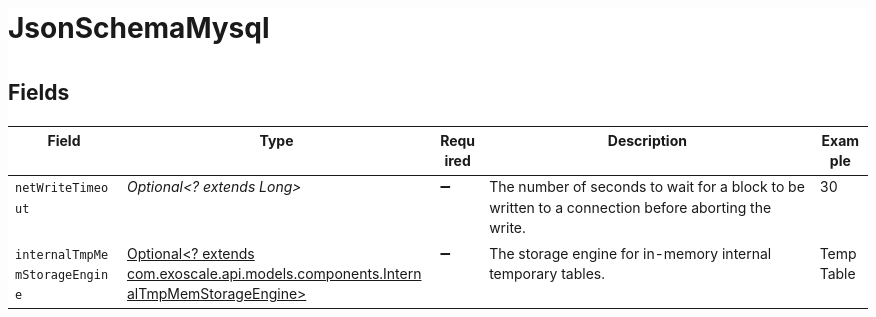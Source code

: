 # JsonSchemaMysql


## Fields

| Field                                                                                                                                                                                                                                                                               | Type                                                                                                                                                                                                                                                                                | Required                                                                                                                                                                                                                                                                            | Description                                                                                                                                                                                                                                                                         | Example                                                                                                                                                                                                                                                                             |
| ----------------------------------------------------------------------------------------------------------------------------------------------------------------------------------------------------------------------------------------------------------------------------------- | ----------------------------------------------------------------------------------------------------------------------------------------------------------------------------------------------------------------------------------------------------------------------------------- | ----------------------------------------------------------------------------------------------------------------------------------------------------------------------------------------------------------------------------------------------------------------------------------- | ----------------------------------------------------------------------------------------------------------------------------------------------------------------------------------------------------------------------------------------------------------------------------------- | ----------------------------------------------------------------------------------------------------------------------------------------------------------------------------------------------------------------------------------------------------------------------------------- |
| `netWriteTimeout`                                                                                                                                                                                                                                                                   | *Optional<? extends Long>*                                                                                                                                                                                                                                                          | :heavy_minus_sign:                                                                                                                                                                                                                                                                  | The number of seconds to wait for a block to be written to a connection before aborting the write.                                                                                                                                                                                  | 30                                                                                                                                                                                                                                                                                  |
| `internalTmpMemStorageEngine`                                                                                                                                                                                                                                                       | [Optional<? extends com.exoscale.api.models.components.InternalTmpMemStorageEngine>](../../models/components/InternalTmpMemStorageEngine.md)                                                                                                                                        | :heavy_minus_sign:                                                                                                                                                                                                                                                                  | The storage engine for in-memory internal temporary tables.                                                                                                                                                                                                                         | TempTable                                                                                                                                                                                                                                                                           |
